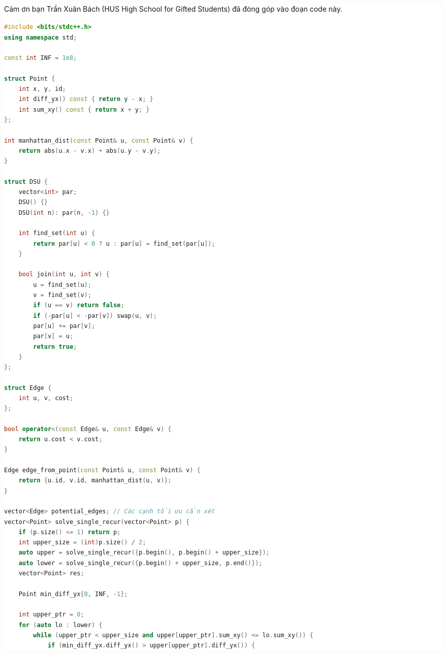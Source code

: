 Cảm ơn bạn Trần Xuân Bách (HUS High School for Gifted Students) đã đóng góp vào đoạn code này.

```cpp
#include <bits/stdc++.h>
using namespace std;

const int INF = 1e8;

struct Point {
    int x, y, id;
    int diff_yx() const { return y - x; }
    int sum_xy() const { return x + y; }
};

int manhattan_dist(const Point& u, const Point& v) {
    return abs(u.x - v.x) + abs(u.y - v.y);
}

struct DSU {
    vector<int> par;
    DSU() {}
    DSU(int n): par(n, -1) {}

    int find_set(int u) {
        return par[u] < 0 ? u : par[u] = find_set(par[u]);
    }

    bool join(int u, int v) {
        u = find_set(u);
        v = find_set(v);
        if (u == v) return false;
        if (-par[u] < -par[v]) swap(u, v);
        par[u] += par[v];
        par[v] = u;
        return true;
    }
};

struct Edge {
    int u, v, cost;
};

bool operator<(const Edge& u, const Edge& v) {
    return u.cost < v.cost;
}

Edge edge_from_point(const Point& u, const Point& v) {
    return {u.id, v.id, manhattan_dist(u, v)};
}

vector<Edge> potential_edges; // Các cạnh tối ưu cần xét
vector<Point> solve_single_recur(vector<Point> p) {
    if (p.size() <= 1) return p;
    int upper_size = (int)p.size() / 2;
    auto upper = solve_single_recur({p.begin(), p.begin() + upper_size});
    auto lower = solve_single_recur({p.begin() + upper_size, p.end()});
    vector<Point> res;

    Point min_diff_yx{0, INF, -1};

    int upper_ptr = 0;
    for (auto lo : lower) {
        while (upper_ptr < upper_size and upper[upper_ptr].sum_xy() <= lo.sum_xy()) {
            if (min_diff_yx.diff_yx() > upper[upper_ptr].diff_yx()) {
```